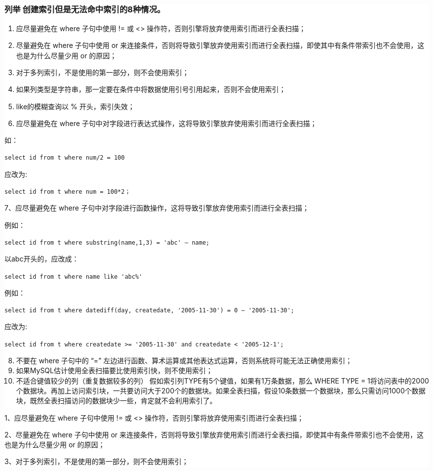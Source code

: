### 列举 创建索引但是无法命中索引的8种情况。
1. 应尽量避免在 where 子句中使用 != 或 <> 操作符，否则引擎将放弃使用索引而进行全表扫描；
2. 尽量避免在 where 子句中使用 or 来连接条件，否则将导致引擎放弃使用索引而进行全表扫描，即使其中有条件带索引也不会使用，这也是为什么尽量少用 or 的原因；



3. 对于多列索引，不是使用的第一部分，则不会使用索引；

4. 如果列类型是字符串，那一定要在条件中将数据使用引号引用起来，否则不会使用索引；

5. like的模糊查询以 % 开头，索引失效；



6. 应尽量避免在 where 子句中对字段进行表达式操作，这将导致引擎放弃使用索引而进行全表扫描；

如：

```
select id from t where num/2 = 100 
```

应改为:

```
select id from t where num = 100*2；
```

7、应尽量避免在 where 子句中对字段进行函数操作，这将导致引擎放弃使用索引而进行全表扫描；

例如：
```
select id from t where substring(name,1,3) = 'abc' – name;
```
以abc开头的，应改成：
```
select id from t where name like 'abc%' 
```
例如：
```
select id from t where datediff(day, createdate, '2005-11-30') = 0 – '2005-11-30';
```
应改为:
```
select id from t where createdate >= '2005-11-30' and createdate < '2005-12-1';
```
8. 不要在 where 子句中的 “=” 左边进行函数、算术运算或其他表达式运算，否则系统将可能无法正确使用索引；
9. 如果MySQL估计使用全表扫描要比使用索引快，则不使用索引；
10. 不适合键值较少的列（重复数据较多的列）
假如索引列TYPE有5个键值，如果有1万条数据，那么 WHERE TYPE = 1将访问表中的2000个数据块。再加上访问索引块，一共要访问大于200个的数据块。如果全表扫描，假设10条数据一个数据块，那么只需访问1000个数据块，既然全表扫描访问的数据块少一些，肯定就不会利用索引了。



1、应尽量避免在 where 子句中使用 != 或 <> 操作符，否则引擎将放弃使用索引而进行全表扫描；



2、尽量避免在 where 子句中使用 or 来连接条件，否则将导致引擎放弃使用索引而进行全表扫描，即使其中有条件带索引也不会使用，这也是为什么尽量少用 or 的原因；



3、对于多列索引，不是使用的第一部分，则不会使用索引；

